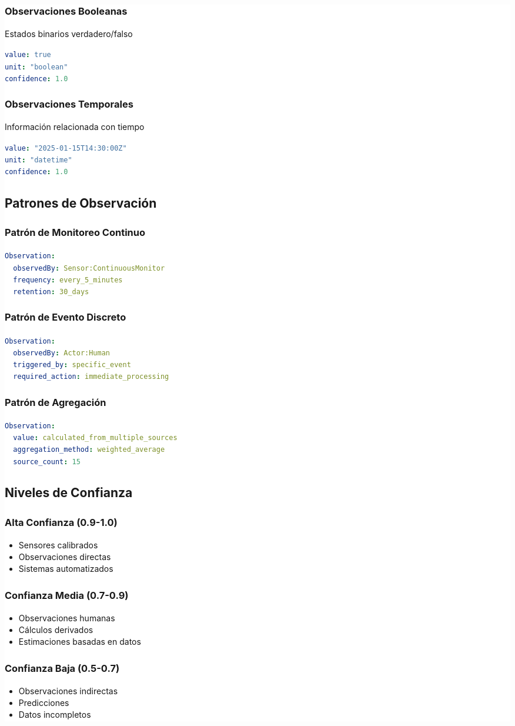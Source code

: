 ### Observaciones Booleanas
Estados binarios verdadero/falso
```yaml
value: true
unit: "boolean"
confidence: 1.0
```

### Observaciones Temporales
Información relacionada con tiempo
```yaml
value: "2025-01-15T14:30:00Z"
unit: "datetime"
confidence: 1.0
```

## Patrones de Observación

### Patrón de Monitoreo Continuo
```yaml
Observation:
  observedBy: Sensor:ContinuousMonitor
  frequency: every_5_minutes
  retention: 30_days
```

### Patrón de Evento Discreto
```yaml
Observation:
  observedBy: Actor:Human
  triggered_by: specific_event
  required_action: immediate_processing
```

### Patrón de Agregación
```yaml
Observation:
  value: calculated_from_multiple_sources
  aggregation_method: weighted_average
  source_count: 15
```

## Niveles de Confianza

### Alta Confianza (0.9-1.0)
- Sensores calibrados
- Observaciones directas
- Sistemas automatizados

### Confianza Media (0.7-0.9)
- Observaciones humanas
- Cálculos derivados
- Estimaciones basadas en datos

### Confianza Baja (0.5-0.7)
- Observaciones indirectas
- Predicciones
- Datos incompletos 